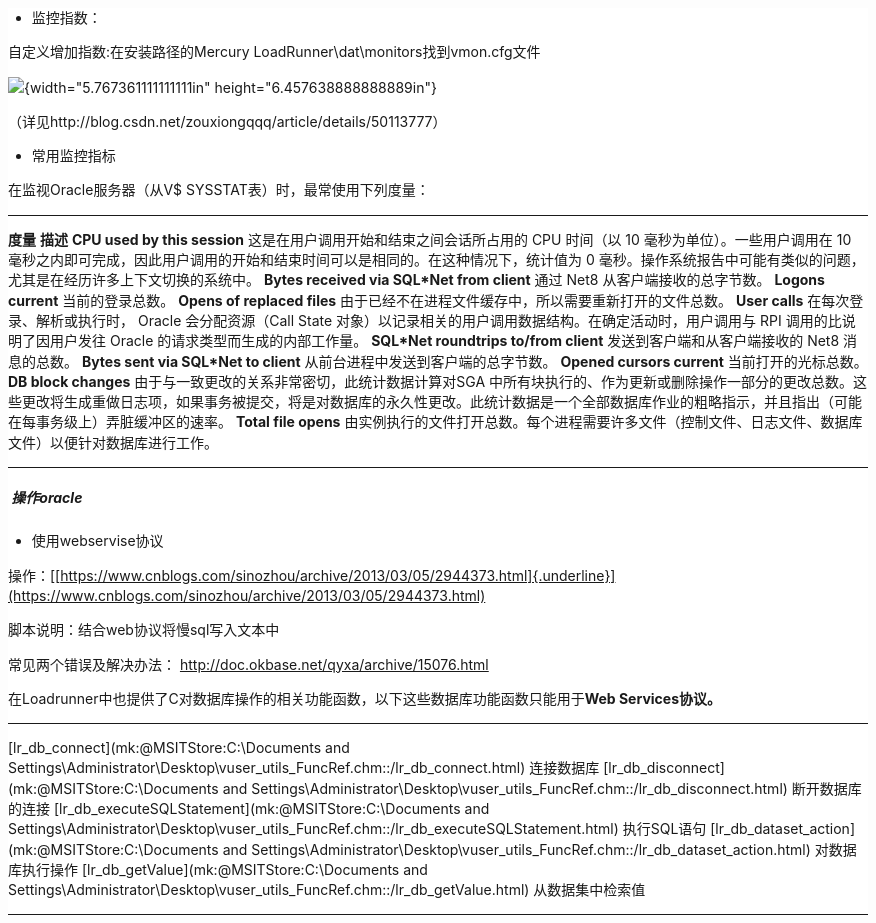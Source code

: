 -   监控指数：

自定义增加指数:在安装路径的Mercury
LoadRunner\\dat\\monitors找到vmon.cfg文件

![](media/image2.png){width="5.767361111111111in"
height="6.457638888888889in"}

（详见http://blog.csdn.net/zouxiongqqq/article/details/50113777）

-   常用监控指标

在监视Oracle服务器（从V\$ SYSSTAT表）时，最常使用下列度量：

  --------------------------------------------- --------------------------------------------------------------------------------------------------------------------------------------------------------------------------------------------------------------------------------------------------------------------
  **度量**                                      **描述**
  **CPU used by this session**                  这是在用户调用开始和结束之间会话所占用的 CPU 时间（以 10 毫秒为单位）。一些用户调用在 10 毫秒之内即可完成，因此用户调用的开始和结束时间可以是相同的。在这种情况下，统计值为 0 毫秒。操作系统报告中可能有类似的问题，尤其是在经历许多上下文切换的系统中。
  **Bytes received via SQL\*Net from client**   通过 Net8 从客户端接收的总字节数。
  **Logons current**                            当前的登录总数。
  **Opens of replaced files**                   由于已经不在进程文件缓存中，所以需要重新打开的文件总数。
  **User calls**                                在每次登录、解析或执行时， Oracle 会分配资源（Call State 对象）以记录相关的用户调用数据结构。在确定活动时，用户调用与 RPI 调用的比说明了因用户发往 Oracle 的请求类型而生成的内部工作量。
  **SQL\*Net roundtrips to/from client**        发送到客户端和从客户端接收的 Net8 消息的总数。
  **Bytes sent via SQL\*Net to client**         从前台进程中发送到客户端的总字节数。
  **Opened cursors current**                    当前打开的光标总数。
  **DB block changes**                          由于与一致更改的关系非常密切，此统计数据计算对SGA 中所有块执行的、作为更新或删除操作一部分的更改总数。这些更改将生成重做日志项，如果事务被提交，将是对数据库的永久性更改。此统计数据是一个全部数据库作业的粗略指示，并且指出（可能在每事务级上）弄脏缓冲区的速率。
  **Total file opens**                          由实例执行的文件打开总数。每个进程需要许多文件（控制文件、日志文件、数据库文件）以便针对数据库进行工作。
  --------------------------------------------- --------------------------------------------------------------------------------------------------------------------------------------------------------------------------------------------------------------------------------------------------------------------

#####  操作oracle

-   使用webservise协议

操作：[[https://www.cnblogs.com/sinozhou/archive/2013/03/05/2944373.html]{.underline}](https://www.cnblogs.com/sinozhou/archive/2013/03/05/2944373.html)

脚本说明：结合web协议将慢sql写入文本中

常见两个错误及解决办法： http://doc.okbase.net/qyxa/archive/15076.html

在Loadrunner中也提供了C对数据库操作的相关功能函数，以下这些数据库功能函数只能用于**Web
Services协议。**

  ----------------------------------------------------------------------------------------------------------------------------------------------------------- ------------------
  [lr\_db\_connect](mk:@MSITStore:C:\\Documents and Settings\\Administrator\\Desktop\\vuser_utils_FuncRef.chm::/lr_db_connect.html)                           连接数据库
  [lr\_db\_disconnect](mk:@MSITStore:C:\\Documents and Settings\\Administrator\\Desktop\\vuser_utils_FuncRef.chm::/lr_db_disconnect.html)                     断开数据库的连接
  [lr\_db\_executeSQLStatement](mk:@MSITStore:C:\\Documents and Settings\\Administrator\\Desktop\\vuser_utils_FuncRef.chm::/lr_db_executeSQLStatement.html)   执行SQL语句
  [lr\_db\_dataset\_action](mk:@MSITStore:C:\\Documents and Settings\\Administrator\\Desktop\\vuser_utils_FuncRef.chm::/lr_db_dataset_action.html)            对数据库执行操作
  [lr\_db\_getValue](mk:@MSITStore:C:\\Documents and Settings\\Administrator\\Desktop\\vuser_utils_FuncRef.chm::/lr_db_getValue.html)                         从数据集中检索值
  ----------------------------------------------------------------------------------------------------------------------------------------------------------- ------------------
